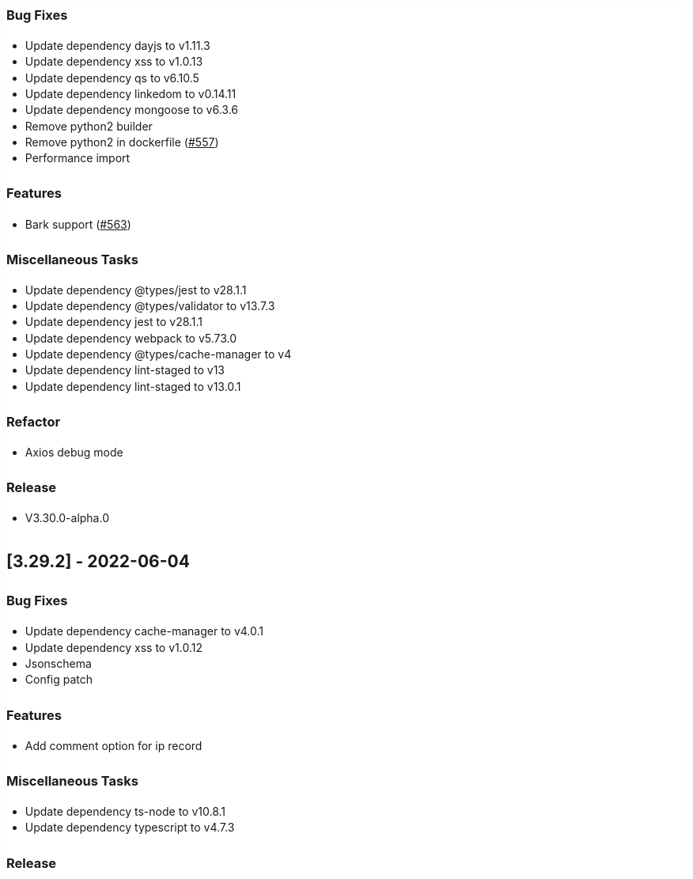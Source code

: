 ### Bug Fixes

- Update dependency dayjs to v1.11.3
- Update dependency xss to v1.0.13
- Update dependency qs to v6.10.5
- Update dependency linkedom to v0.14.11
- Update dependency mongoose to v6.3.6
- Remove python2 builder
- Remove python2 in dockerfile ([#557](https://github.com/orhun/git-cliff/issues/557))
- Performance import

### Features

- Bark support ([#563](https://github.com/orhun/git-cliff/issues/563))

### Miscellaneous Tasks

- Update dependency @types/jest to v28.1.1
- Update dependency @types/validator to v13.7.3
- Update dependency jest to v28.1.1
- Update dependency webpack to v5.73.0
- Update dependency @types/cache-manager to v4
- Update dependency lint-staged to v13
- Update dependency lint-staged to v13.0.1

### Refactor

- Axios debug mode

### Release

- V3.30.0-alpha.0

## [3.29.2] - 2022-06-04

### Bug Fixes

- Update dependency cache-manager to v4.0.1
- Update dependency xss to v1.0.12
- Jsonschema
- Config patch

### Features

- Add comment option for ip record

### Miscellaneous Tasks

- Update dependency ts-node to v10.8.1
- Update dependency typescript to v4.7.3

### Release
